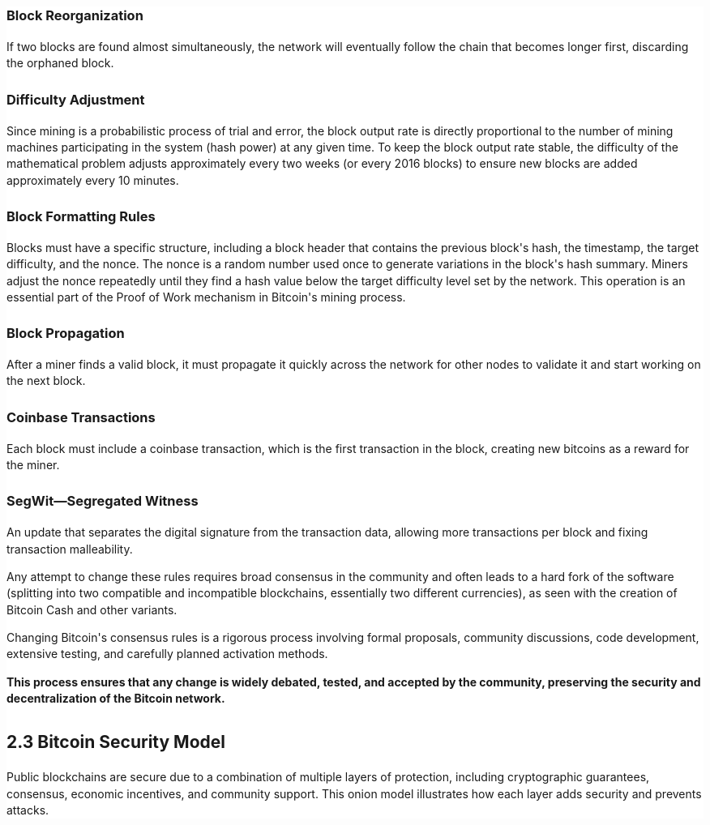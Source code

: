 ### Block Reorganization

If two blocks are found almost simultaneously, the network will eventually follow the chain that becomes longer first, discarding the orphaned block.

### Difficulty Adjustment

Since mining is a probabilistic process of trial and error, the block output rate is directly proportional to the number of mining machines participating in the system (hash power) at any given time. To keep the block output rate stable, the difficulty of the mathematical problem adjusts approximately every two weeks (or every 2016 blocks) to ensure new blocks are added approximately every 10 minutes.

### Block Formatting Rules

Blocks must have a specific structure, including a block header that contains the previous block's hash, the timestamp, the target difficulty, and the nonce. The nonce is a random number used once to generate variations in the block's hash summary. Miners adjust the nonce repeatedly until they find a hash value below the target difficulty level set by the network. This operation is an essential part of the Proof of Work mechanism in Bitcoin's mining process.

### Block Propagation

After a miner finds a valid block, it must propagate it quickly across the network for other nodes to validate it and start working on the next block.

### Coinbase Transactions

Each block must include a coinbase transaction, which is the first transaction in the block, creating new bitcoins as a reward for the miner.

### SegWit—Segregated Witness

An update that separates the digital signature from the transaction data, allowing more transactions per block and fixing transaction malleability.

Any attempt to change these rules requires broad consensus in the community and often leads to a hard fork of the software (splitting into two compatible and incompatible blockchains, essentially two different currencies), as seen with the creation of Bitcoin Cash and other variants.

Changing Bitcoin's consensus rules is a rigorous process involving formal proposals, community discussions, code development, extensive testing, and carefully planned activation methods.

**This process ensures that any change is widely debated, tested, and accepted by the community, preserving the security and decentralization of the Bitcoin network.**

## 2.3 Bitcoin Security Model

Public blockchains are secure due to a combination of multiple layers of protection, including cryptographic guarantees, consensus, economic incentives, and community support. This onion model illustrates how each layer adds security and prevents attacks.
